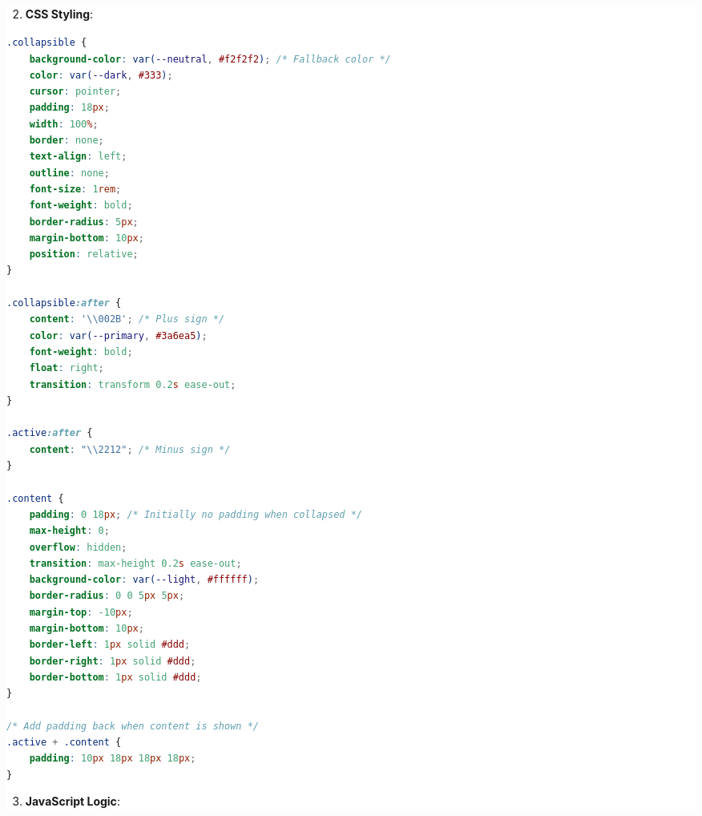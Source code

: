 2. **CSS Styling**:

```css
.collapsible { 
    background-color: var(--neutral, #f2f2f2); /* Fallback color */
    color: var(--dark, #333);
    cursor: pointer;
    padding: 18px;
    width: 100%;
    border: none;
    text-align: left;
    outline: none;
    font-size: 1rem;
    font-weight: bold;
    border-radius: 5px;
    margin-bottom: 10px;
    position: relative;
}

.collapsible:after { 
    content: '\\002B'; /* Plus sign */
    color: var(--primary, #3a6ea5);
    font-weight: bold;
    float: right;
    transition: transform 0.2s ease-out;
}

.active:after { 
    content: "\\2212"; /* Minus sign */
}

.content { 
    padding: 0 18px; /* Initially no padding when collapsed */
    max-height: 0;
    overflow: hidden;
    transition: max-height 0.2s ease-out;
    background-color: var(--light, #ffffff);
    border-radius: 0 0 5px 5px;
    margin-top: -10px; 
    margin-bottom: 10px;
    border-left: 1px solid #ddd;
    border-right: 1px solid #ddd;
    border-bottom: 1px solid #ddd;
}

/* Add padding back when content is shown */
.active + .content { 
    padding: 10px 18px 18px 18px; 
}
```

3. **JavaScript Logic**:
